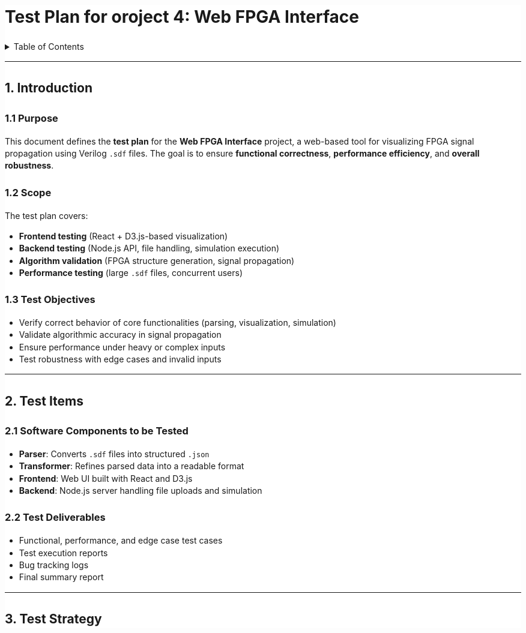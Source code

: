 # Test Plan for oroject 4: Web FPGA Interface

<details><summary>Table of Contents</summary></details>

---

## 1. Introduction

### 1.1 Purpose

This document defines the **test plan** for the **Web FPGA Interface** project, a web-based tool for visualizing FPGA signal propagation using Verilog `.sdf` files. The goal is to ensure **functional correctness**, **performance efficiency**, and **overall robustness**.

### 1.2 Scope

The test plan covers:

- **Frontend testing** (React + D3.js-based visualization)
- **Backend testing** (Node.js API, file handling, simulation execution)
- **Algorithm validation** (FPGA structure generation, signal propagation)
- **Performance testing** (large `.sdf` files, concurrent users)

### 1.3 Test Objectives

- Verify correct behavior of core functionalities (parsing, visualization, simulation)
- Validate algorithmic accuracy in signal propagation
- Ensure performance under heavy or complex inputs
- Test robustness with edge cases and invalid inputs

---

## 2. Test Items

### 2.1 Software Components to be Tested

- **Parser**: Converts `.sdf` files into structured `.json`
- **Transformer**: Refines parsed data into a readable format
- **Frontend**: Web UI built with React and D3.js
- **Backend**: Node.js server handling file uploads and simulation

### 2.2 Test Deliverables

- Functional, performance, and edge case test cases
- Test execution reports
- Bug tracking logs
- Final summary report

---

## 3. Test Strategy
